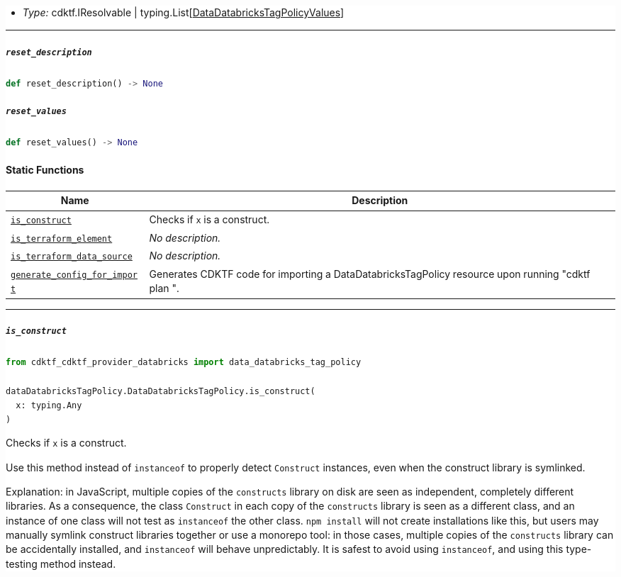 - *Type:* cdktf.IResolvable | typing.List[<a href="#@cdktf/provider-databricks.dataDatabricksTagPolicy.DataDatabricksTagPolicyValues">DataDatabricksTagPolicyValues</a>]

---

##### `reset_description` <a name="reset_description" id="@cdktf/provider-databricks.dataDatabricksTagPolicy.DataDatabricksTagPolicy.resetDescription"></a>

```python
def reset_description() -> None
```

##### `reset_values` <a name="reset_values" id="@cdktf/provider-databricks.dataDatabricksTagPolicy.DataDatabricksTagPolicy.resetValues"></a>

```python
def reset_values() -> None
```

#### Static Functions <a name="Static Functions" id="Static Functions"></a>

| **Name** | **Description** |
| --- | --- |
| <code><a href="#@cdktf/provider-databricks.dataDatabricksTagPolicy.DataDatabricksTagPolicy.isConstruct">is_construct</a></code> | Checks if `x` is a construct. |
| <code><a href="#@cdktf/provider-databricks.dataDatabricksTagPolicy.DataDatabricksTagPolicy.isTerraformElement">is_terraform_element</a></code> | *No description.* |
| <code><a href="#@cdktf/provider-databricks.dataDatabricksTagPolicy.DataDatabricksTagPolicy.isTerraformDataSource">is_terraform_data_source</a></code> | *No description.* |
| <code><a href="#@cdktf/provider-databricks.dataDatabricksTagPolicy.DataDatabricksTagPolicy.generateConfigForImport">generate_config_for_import</a></code> | Generates CDKTF code for importing a DataDatabricksTagPolicy resource upon running "cdktf plan <stack-name>". |

---

##### `is_construct` <a name="is_construct" id="@cdktf/provider-databricks.dataDatabricksTagPolicy.DataDatabricksTagPolicy.isConstruct"></a>

```python
from cdktf_cdktf_provider_databricks import data_databricks_tag_policy

dataDatabricksTagPolicy.DataDatabricksTagPolicy.is_construct(
  x: typing.Any
)
```

Checks if `x` is a construct.

Use this method instead of `instanceof` to properly detect `Construct`
instances, even when the construct library is symlinked.

Explanation: in JavaScript, multiple copies of the `constructs` library on
disk are seen as independent, completely different libraries. As a
consequence, the class `Construct` in each copy of the `constructs` library
is seen as a different class, and an instance of one class will not test as
`instanceof` the other class. `npm install` will not create installations
like this, but users may manually symlink construct libraries together or
use a monorepo tool: in those cases, multiple copies of the `constructs`
library can be accidentally installed, and `instanceof` will behave
unpredictably. It is safest to avoid using `instanceof`, and using
this type-testing method instead.
